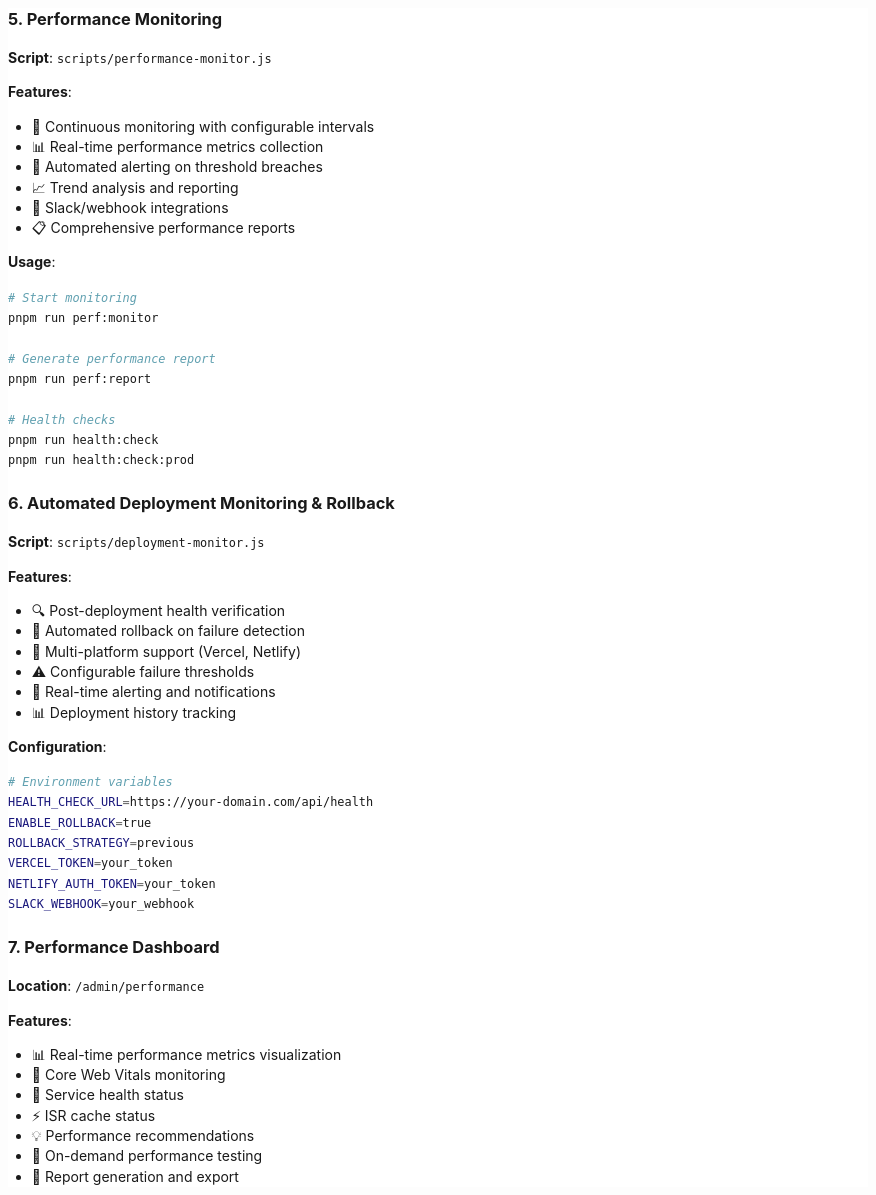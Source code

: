 ### 5. Performance Monitoring

**Script**: `scripts/performance-monitor.js`

**Features**:
- 🔄 Continuous monitoring with configurable intervals
- 📊 Real-time performance metrics collection
- 🚨 Automated alerting on threshold breaches
- 📈 Trend analysis and reporting
- 🔗 Slack/webhook integrations
- 📋 Comprehensive performance reports

**Usage**:
```bash
# Start monitoring
pnpm run perf:monitor

# Generate performance report
pnpm run perf:report

# Health checks
pnpm run health:check
pnpm run health:check:prod
```

### 6. Automated Deployment Monitoring & Rollback

**Script**: `scripts/deployment-monitor.js`

**Features**:
- 🔍 Post-deployment health verification
- 🔄 Automated rollback on failure detection
- 📱 Multi-platform support (Vercel, Netlify)
- ⚠️ Configurable failure thresholds
- 🚨 Real-time alerting and notifications
- 📊 Deployment history tracking

**Configuration**:
```bash
# Environment variables
HEALTH_CHECK_URL=https://your-domain.com/api/health
ENABLE_ROLLBACK=true
ROLLBACK_STRATEGY=previous
VERCEL_TOKEN=your_token
NETLIFY_AUTH_TOKEN=your_token
SLACK_WEBHOOK=your_webhook
```

### 7. Performance Dashboard

**Location**: `/admin/performance`

**Features**:
- 📊 Real-time performance metrics visualization
- 🎯 Core Web Vitals monitoring
- 🔧 Service health status
- ⚡ ISR cache status
- 💡 Performance recommendations
- 🧪 On-demand performance testing
- 📄 Report generation and export
